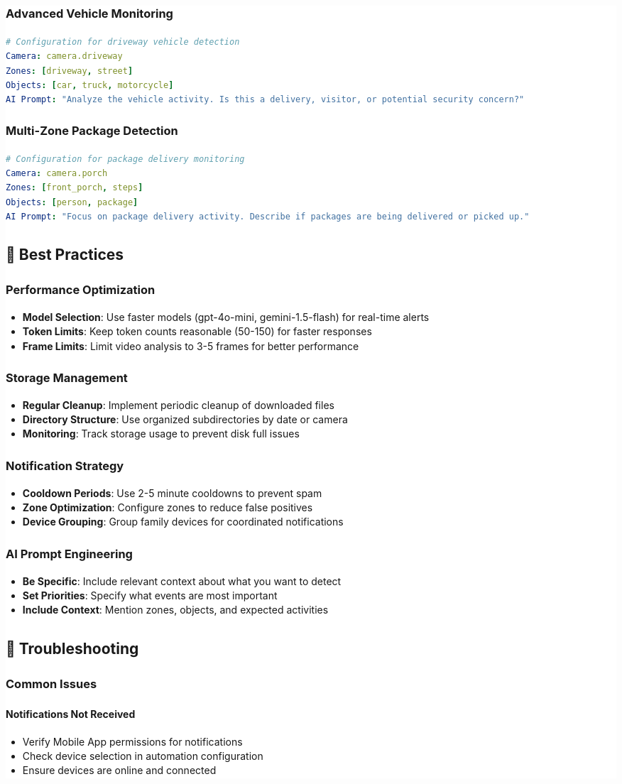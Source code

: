 ### Advanced Vehicle Monitoring
```yaml
# Configuration for driveway vehicle detection
Camera: camera.driveway
Zones: [driveway, street]
Objects: [car, truck, motorcycle]
AI Prompt: "Analyze the vehicle activity. Is this a delivery, visitor, or potential security concern?"
```

### Multi-Zone Package Detection
```yaml
# Configuration for package delivery monitoring
Camera: camera.porch
Zones: [front_porch, steps]
Objects: [person, package]
AI Prompt: "Focus on package delivery activity. Describe if packages are being delivered or picked up."
```

## 🎯 Best Practices

### Performance Optimization
- **Model Selection**: Use faster models (gpt-4o-mini, gemini-1.5-flash) for real-time alerts
- **Token Limits**: Keep token counts reasonable (50-150) for faster responses
- **Frame Limits**: Limit video analysis to 3-5 frames for better performance

### Storage Management
- **Regular Cleanup**: Implement periodic cleanup of downloaded files
- **Directory Structure**: Use organized subdirectories by date or camera
- **Monitoring**: Track storage usage to prevent disk full issues

### Notification Strategy
- **Cooldown Periods**: Use 2-5 minute cooldowns to prevent spam
- **Zone Optimization**: Configure zones to reduce false positives
- **Device Grouping**: Group family devices for coordinated notifications

### AI Prompt Engineering
- **Be Specific**: Include relevant context about what you want to detect
- **Set Priorities**: Specify what events are most important
- **Include Context**: Mention zones, objects, and expected activities

## 🔧 Troubleshooting

### Common Issues

#### Notifications Not Received
- Verify Mobile App permissions for notifications
- Check device selection in automation configuration
- Ensure devices are online and connected
